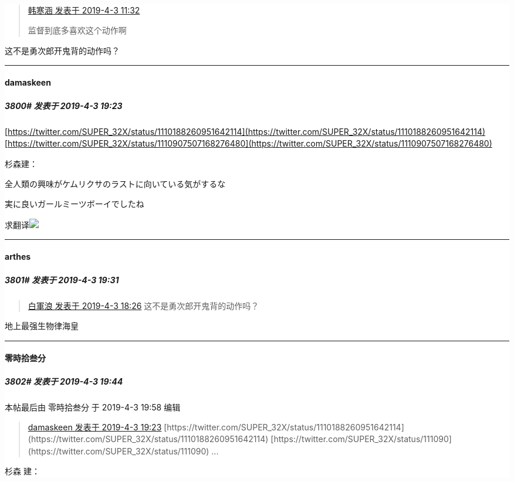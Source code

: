 
<blockquote><a href="httphttps://bbs.saraba1st.com/2b/forum.php?mod=redirect&amp;goto=findpost&amp;pid=43149926&amp;ptid=1572029" target="_blank">韩寒涵 发表于 2019-4-3 11:32</a>

监督到底多喜欢这个动作啊</blockquote>
这不是勇次郎开鬼背的动作吗？







-----

####  damaskeen  
##### 3800#       发表于 2019-4-3 19:23



[https://twitter.com/SUPER_32X/status/1110188260951642114](https://twitter.com/SUPER_32X/status/1110188260951642114)
[https://twitter.com/SUPER_32X/status/1110907507168276480](https://twitter.com/SUPER_32X/status/1110907507168276480)

杉森建：

全人類の興味がケムリクサのラストに向いている気がするな

実に良いガールミーツボーイでしたね

求翻译<img src="https://static.saraba1st.com/image/smiley/face2017/007.png" referrerpolicy="no-referrer">







-----

####  arthes  
##### 3801#       发表于 2019-4-3 19:31



<blockquote><a href="httphttps://bbs.saraba1st.com/2b/forum.php?mod=redirect&amp;goto=findpost&amp;pid=43155592&amp;ptid=1572029" target="_blank">白軍浪 发表于 2019-4-3 18:26</a>
这不是勇次郎开鬼背的动作吗？</blockquote>
地上最强生物律海皇







-----

####  零時拾叁分  
##### 3802#       发表于 2019-4-3 19:44



 本帖最后由 零時拾叁分 于 2019-4-3 19:58 编辑 
<blockquote><a href="httphttps://bbs.saraba1st.com/2b/forum.php?mod=redirect&amp;goto=findpost&amp;pid=43156263&amp;ptid=1572029" target="_blank">damaskeen 发表于 2019-4-3 19:23</a>
[https://twitter.com/SUPER_32X/status/1110188260951642114](https://twitter.com/SUPER_32X/status/1110188260951642114)
[https://twitter.com/SUPER_32X/status/111090](https://twitter.com/SUPER_32X/status/111090) ...</blockquote>
杉森 建：
